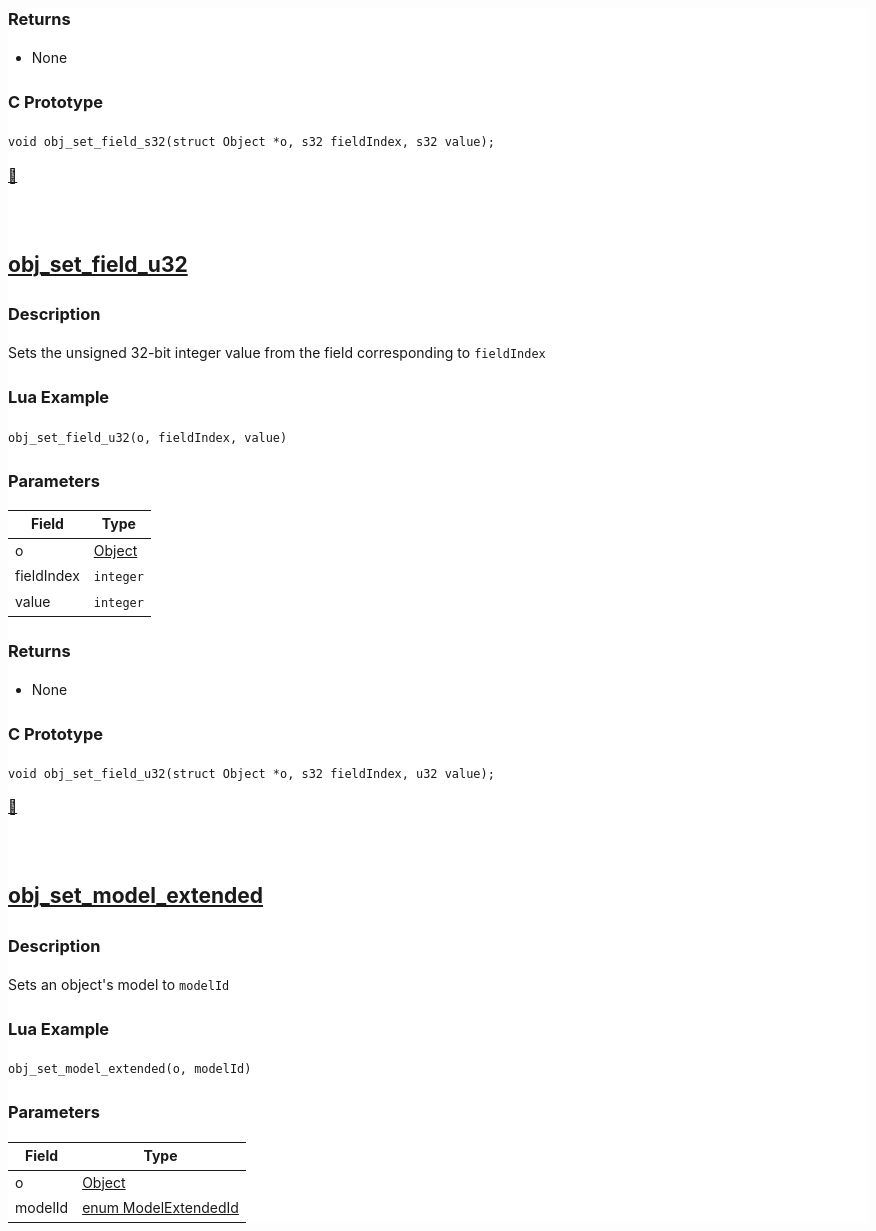 ### Returns
- None

### C Prototype
`void obj_set_field_s32(struct Object *o, s32 fieldIndex, s32 value);`

[:arrow_up_small:](#)

<br />

## [obj_set_field_u32](#obj_set_field_u32)

### Description
Sets the unsigned 32-bit integer value from the field corresponding to `fieldIndex`

### Lua Example
`obj_set_field_u32(o, fieldIndex, value)`

### Parameters
| Field | Type |
| ----- | ---- |
| o | [Object](structs.md#Object) |
| fieldIndex | `integer` |
| value | `integer` |

### Returns
- None

### C Prototype
`void obj_set_field_u32(struct Object *o, s32 fieldIndex, u32 value);`

[:arrow_up_small:](#)

<br />

## [obj_set_model_extended](#obj_set_model_extended)

### Description
Sets an object's model to `modelId`

### Lua Example
`obj_set_model_extended(o, modelId)`

### Parameters
| Field | Type |
| ----- | ---- |
| o | [Object](structs.md#Object) |
| modelId | [enum ModelExtendedId](constants.md#enum-ModelExtendedId) |
